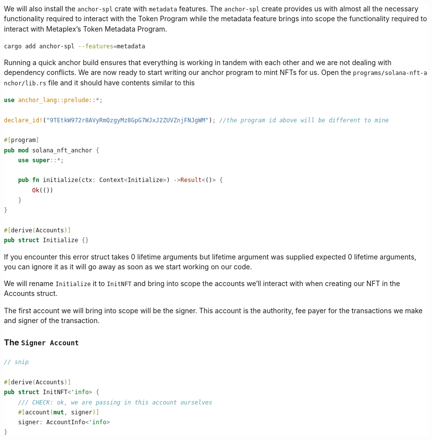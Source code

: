 We will also install the `anchor-spl` crate with `metadata` features. The `anchor-spl` create provides us with almost all the necessary functionality required to interact with the Token Program while the metadata feature brings into scope the functionality required to interact with Metaplex’s Token Metadata Program.

```bash
cargo add anchor-spl --features=metadata
```

Running a quick anchor build ensures that everything is working in tandem with each other and we are not dealing with dependency conflicts. We are now ready to start writing our anchor program to mint NFTs for us. Open the `programs/solana-nft-anchor/lib.rs` file and it should have contents similar to this

```rust
use anchor_lang::prelude::*;

declare_id!("9TEtkW972r8AVyRmQzgyMz8GpG7WJxJ2ZUVZnjFNJgWM"); //the program id above will be different to mine

#[program]
pub mod solana_nft_anchor {
	use super::*;

	pub fn initialize(ctx: Context<Initialize>) ->Result<()> {
		Ok(())
	}
}

#[derive(Accounts)]
pub struct Initialize {}
```

If you encounter this error struct takes 0 lifetime arguments but lifetime argument was supplied expected 0 lifetime arguments, you can ignore it as it will go away as soon as we start working on our code.

We will rename `Initialize` it to `InitNFT` and bring into scope the accounts we’ll interact with when creating our NFT in the Accounts struct.

The first account we will bring into scope will be the signer. This account is the authority, fee payer for the transactions we make and signer of the transaction.

### The `Signer Account`

```rust
// snip

#[derive(Accounts)]
pub struct InitNFT<'info> {
	/// CHECK: ok, we are passing in this account ourselves
	#[account(mut, signer)]
	signer: AccountInfo<'info>
}
```
